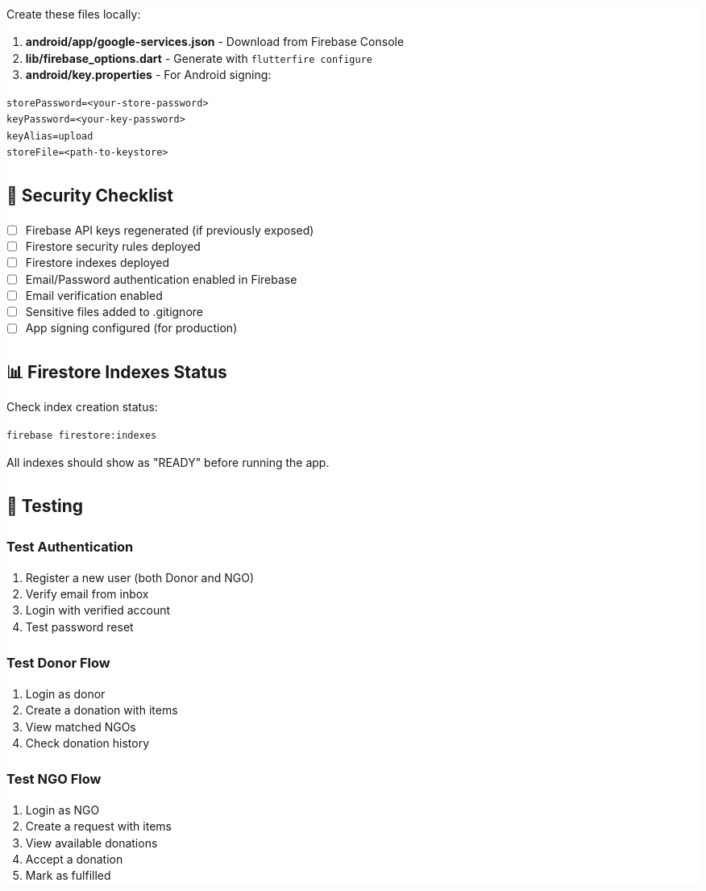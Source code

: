 Create these files locally:

1. **android/app/google-services.json** - Download from Firebase Console
2. **lib/firebase_options.dart** - Generate with `flutterfire configure`
3. **android/key.properties** - For Android signing:

```properties
storePassword=<your-store-password>
keyPassword=<your-key-password>
keyAlias=upload
storeFile=<path-to-keystore>
```

## 🔐 Security Checklist

- [ ] Firebase API keys regenerated (if previously exposed)
- [ ] Firestore security rules deployed
- [ ] Firestore indexes deployed
- [ ] Email/Password authentication enabled in Firebase
- [ ] Email verification enabled
- [ ] Sensitive files added to .gitignore
- [ ] App signing configured (for production)

## 📊 Firestore Indexes Status

Check index creation status:
```bash
firebase firestore:indexes
```

All indexes should show as "READY" before running the app.

## 🧪 Testing

### Test Authentication
1. Register a new user (both Donor and NGO)
2. Verify email from inbox
3. Login with verified account
4. Test password reset

### Test Donor Flow
1. Login as donor
2. Create a donation with items
3. View matched NGOs
4. Check donation history

### Test NGO Flow
1. Login as NGO
2. Create a request with items
3. View available donations
4. Accept a donation
5. Mark as fulfilled
